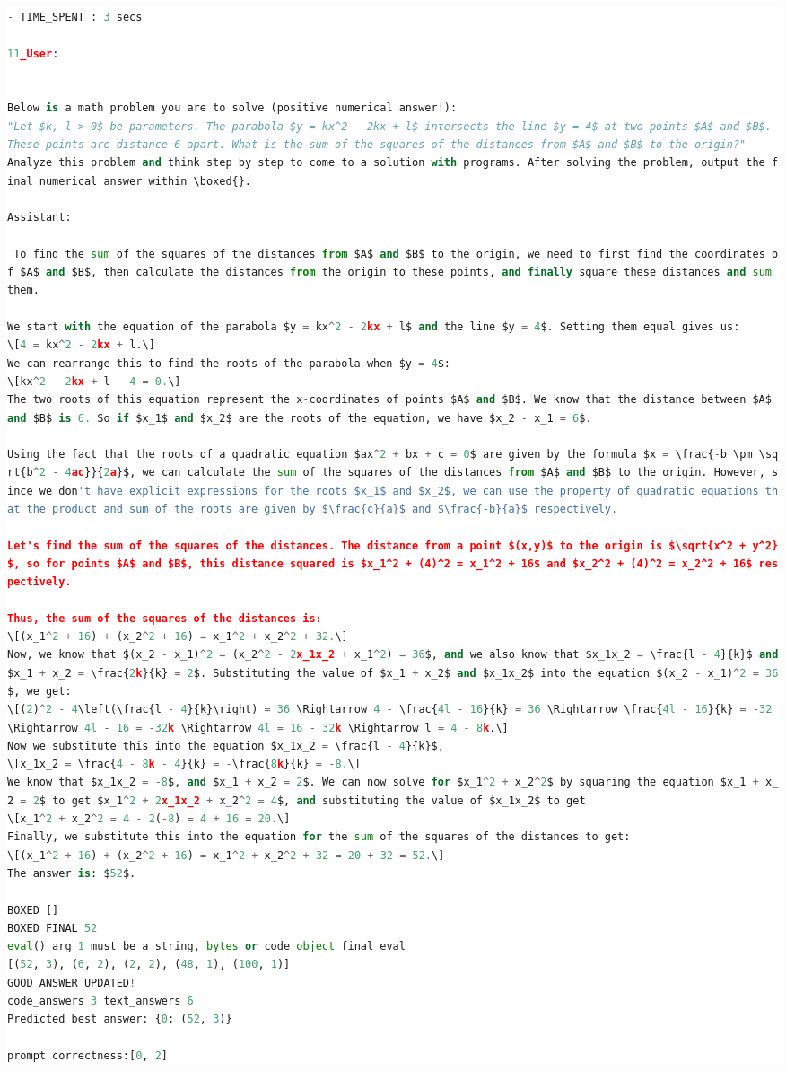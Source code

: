 `````python
- TIME_SPENT : 3 secs

11_User:


Below is a math problem you are to solve (positive numerical answer!):
"Let $k, l > 0$ be parameters. The parabola $y = kx^2 - 2kx + l$ intersects the line $y = 4$ at two points $A$ and $B$. These points are distance 6 apart. What is the sum of the squares of the distances from $A$ and $B$ to the origin?"
Analyze this problem and think step by step to come to a solution with programs. After solving the problem, output the final numerical answer within \boxed{}.

Assistant:

 To find the sum of the squares of the distances from $A$ and $B$ to the origin, we need to first find the coordinates of $A$ and $B$, then calculate the distances from the origin to these points, and finally square these distances and sum them.

We start with the equation of the parabola $y = kx^2 - 2kx + l$ and the line $y = 4$. Setting them equal gives us:
\[4 = kx^2 - 2kx + l.\]
We can rearrange this to find the roots of the parabola when $y = 4$:
\[kx^2 - 2kx + l - 4 = 0.\]
The two roots of this equation represent the x-coordinates of points $A$ and $B$. We know that the distance between $A$ and $B$ is 6. So if $x_1$ and $x_2$ are the roots of the equation, we have $x_2 - x_1 = 6$.

Using the fact that the roots of a quadratic equation $ax^2 + bx + c = 0$ are given by the formula $x = \frac{-b \pm \sqrt{b^2 - 4ac}}{2a}$, we can calculate the sum of the squares of the distances from $A$ and $B$ to the origin. However, since we don't have explicit expressions for the roots $x_1$ and $x_2$, we can use the property of quadratic equations that the product and sum of the roots are given by $\frac{c}{a}$ and $\frac{-b}{a}$ respectively.

Let's find the sum of the squares of the distances. The distance from a point $(x,y)$ to the origin is $\sqrt{x^2 + y^2}$, so for points $A$ and $B$, this distance squared is $x_1^2 + (4)^2 = x_1^2 + 16$ and $x_2^2 + (4)^2 = x_2^2 + 16$ respectively. 

Thus, the sum of the squares of the distances is:
\[(x_1^2 + 16) + (x_2^2 + 16) = x_1^2 + x_2^2 + 32.\]
Now, we know that $(x_2 - x_1)^2 = (x_2^2 - 2x_1x_2 + x_1^2) = 36$, and we also know that $x_1x_2 = \frac{l - 4}{k}$ and $x_1 + x_2 = \frac{2k}{k} = 2$. Substituting the value of $x_1 + x_2$ and $x_1x_2$ into the equation $(x_2 - x_1)^2 = 36$, we get:
\[(2)^2 - 4\left(\frac{l - 4}{k}\right) = 36 \Rightarrow 4 - \frac{4l - 16}{k} = 36 \Rightarrow \frac{4l - 16}{k} = -32 \Rightarrow 4l - 16 = -32k \Rightarrow 4l = 16 - 32k \Rightarrow l = 4 - 8k.\]
Now we substitute this into the equation $x_1x_2 = \frac{l - 4}{k}$,
\[x_1x_2 = \frac{4 - 8k - 4}{k} = -\frac{8k}{k} = -8.\]
We know that $x_1x_2 = -8$, and $x_1 + x_2 = 2$. We can now solve for $x_1^2 + x_2^2$ by squaring the equation $x_1 + x_2 = 2$ to get $x_1^2 + 2x_1x_2 + x_2^2 = 4$, and substituting the value of $x_1x_2$ to get
\[x_1^2 + x_2^2 = 4 - 2(-8) = 4 + 16 = 20.\]
Finally, we substitute this into the equation for the sum of the squares of the distances to get:
\[(x_1^2 + 16) + (x_2^2 + 16) = x_1^2 + x_2^2 + 32 = 20 + 32 = 52.\]
The answer is: $52$.

BOXED []
BOXED FINAL 52
eval() arg 1 must be a string, bytes or code object final_eval
[(52, 3), (6, 2), (2, 2), (48, 1), (100, 1)]
GOOD ANSWER UPDATED!
code_answers 3 text_answers 6
Predicted best answer: {0: (52, 3)}

prompt correctness:[0, 2]
`````
